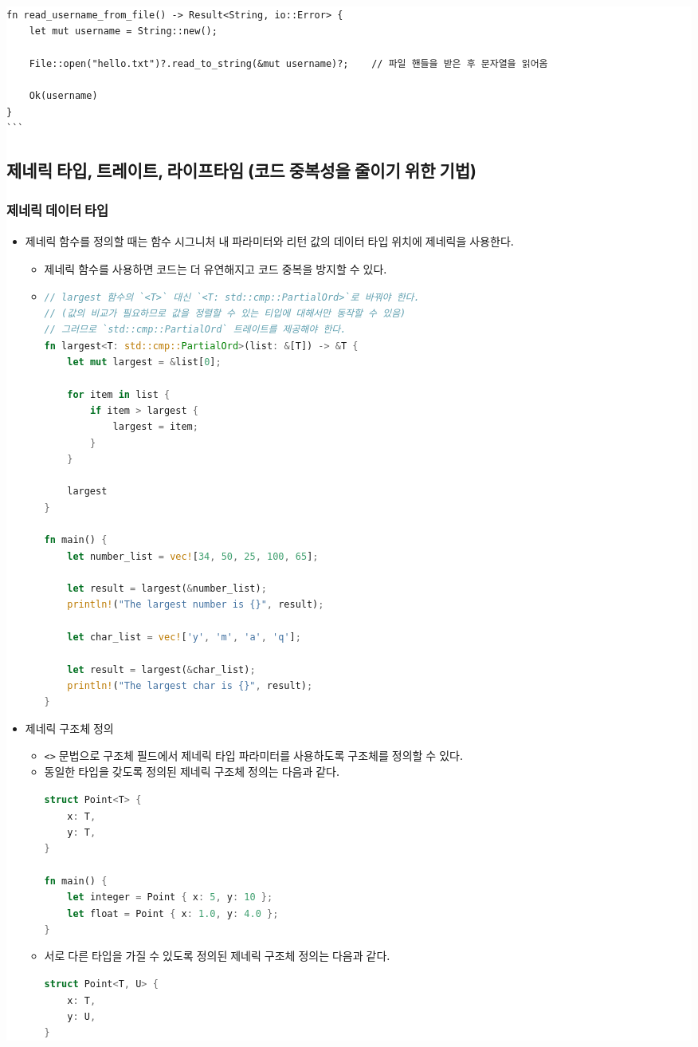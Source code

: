     fn read_username_from_file() -> Result<String, io::Error> {
        let mut username = String::new();

        File::open("hello.txt")?.read_to_string(&mut username)?;    // 파일 핸들을 받은 후 문자열을 읽어옴

        Ok(username)
    }
    ```

## 제네릭 타입, 트레이트, 라이프타임 (코드 중복성을 줄이기 위한 기법)

### 제네릭 데이터 타입

* 제네릭 함수를 정의할 때는 함수 시그니처 내 파라미터와 리턴 값의 데이터 타입 위치에 제네릭을 사용한다.
  - 제네릭 함수를 사용하면 코드는 더 유연해지고 코드 중복을 방지할 수 있다.
  - ```rust
    // largest 함수의 `<T>` 대신 `<T: std::cmp::PartialOrd>`로 바꿔야 한다.
    // (값의 비교가 필요하므로 값을 정렬할 수 있는 티입에 대해서만 동작할 수 있음)
    // 그러므로 `std::cmp::PartialOrd` 트레이트를 제공해야 한다.
    fn largest<T: std::cmp::PartialOrd>(list: &[T]) -> &T {
        let mut largest = &list[0];

        for item in list {
            if item > largest {
                largest = item;
            }
        }

        largest
    }

    fn main() {
        let number_list = vec![34, 50, 25, 100, 65];

        let result = largest(&number_list);
        println!("The largest number is {}", result);

        let char_list = vec!['y', 'm', 'a', 'q'];

        let result = largest(&char_list);
        println!("The largest char is {}", result);
    }
    ```

* 제네릭 구조체 정의
  - `<>` 문법으로 구조체 필드에서 제네릭 타입 파라미터를 사용하도록 구조체를 정의할 수 있다.
  - 동일한 타입을 갖도록 정의된 제네릭 구조체 정의는 다음과 같다.
    ```rust
    struct Point<T> {
        x: T,
        y: T,
    }

    fn main() {
        let integer = Point { x: 5, y: 10 };
        let float = Point { x: 1.0, y: 4.0 };
    }
    ```
  - 서로 다른 타입을 가질 수 있도록 정의된 제네릭 구조체 정의는 다음과 같다.
    ```rust
    struct Point<T, U> {
        x: T,
        y: U,
    }
